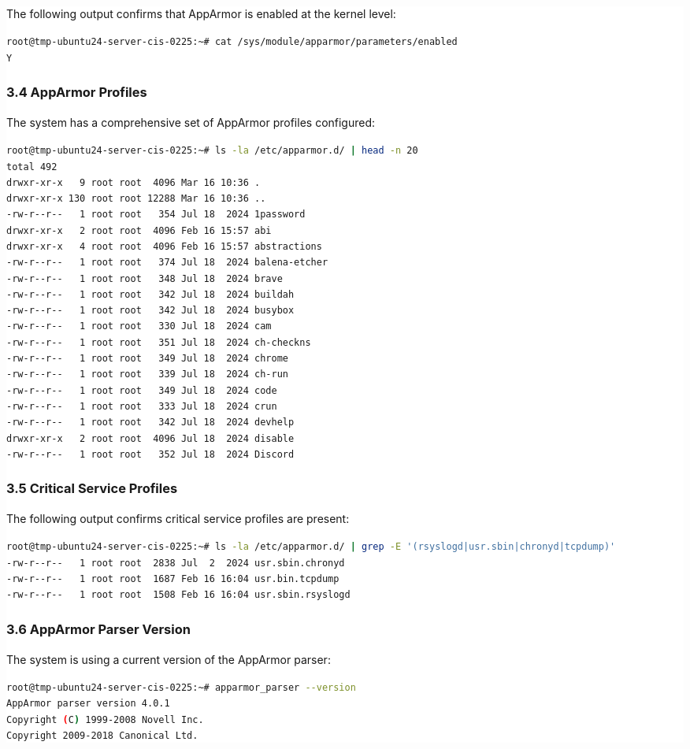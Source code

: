 The following output confirms that AppArmor is enabled at the kernel level:

```bash
root@tmp-ubuntu24-server-cis-0225:~# cat /sys/module/apparmor/parameters/enabled
Y
```

### **3.4 AppArmor Profiles**

The system has a comprehensive set of AppArmor profiles configured:

```bash
root@tmp-ubuntu24-server-cis-0225:~# ls -la /etc/apparmor.d/ | head -n 20
total 492
drwxr-xr-x   9 root root  4096 Mar 16 10:36 .
drwxr-xr-x 130 root root 12288 Mar 16 10:36 ..
-rw-r--r--   1 root root   354 Jul 18  2024 1password
drwxr-xr-x   2 root root  4096 Feb 16 15:57 abi
drwxr-xr-x   4 root root  4096 Feb 16 15:57 abstractions
-rw-r--r--   1 root root   374 Jul 18  2024 balena-etcher
-rw-r--r--   1 root root   348 Jul 18  2024 brave
-rw-r--r--   1 root root   342 Jul 18  2024 buildah
-rw-r--r--   1 root root   342 Jul 18  2024 busybox
-rw-r--r--   1 root root   330 Jul 18  2024 cam
-rw-r--r--   1 root root   351 Jul 18  2024 ch-checkns
-rw-r--r--   1 root root   349 Jul 18  2024 chrome
-rw-r--r--   1 root root   339 Jul 18  2024 ch-run
-rw-r--r--   1 root root   349 Jul 18  2024 code
-rw-r--r--   1 root root   333 Jul 18  2024 crun
-rw-r--r--   1 root root   342 Jul 18  2024 devhelp
drwxr-xr-x   2 root root  4096 Jul 18  2024 disable
-rw-r--r--   1 root root   352 Jul 18  2024 Discord
```

### **3.5 Critical Service Profiles**

The following output confirms critical service profiles are present:

```bash
root@tmp-ubuntu24-server-cis-0225:~# ls -la /etc/apparmor.d/ | grep -E '(rsyslogd|usr.sbin|chronyd|tcpdump)'
-rw-r--r--   1 root root  2838 Jul  2  2024 usr.sbin.chronyd
-rw-r--r--   1 root root  1687 Feb 16 16:04 usr.bin.tcpdump
-rw-r--r--   1 root root  1508 Feb 16 16:04 usr.sbin.rsyslogd
```

### **3.6 AppArmor Parser Version**

The system is using a current version of the AppArmor parser:

```bash
root@tmp-ubuntu24-server-cis-0225:~# apparmor_parser --version
AppArmor parser version 4.0.1
Copyright (C) 1999-2008 Novell Inc.
Copyright 2009-2018 Canonical Ltd.
```
